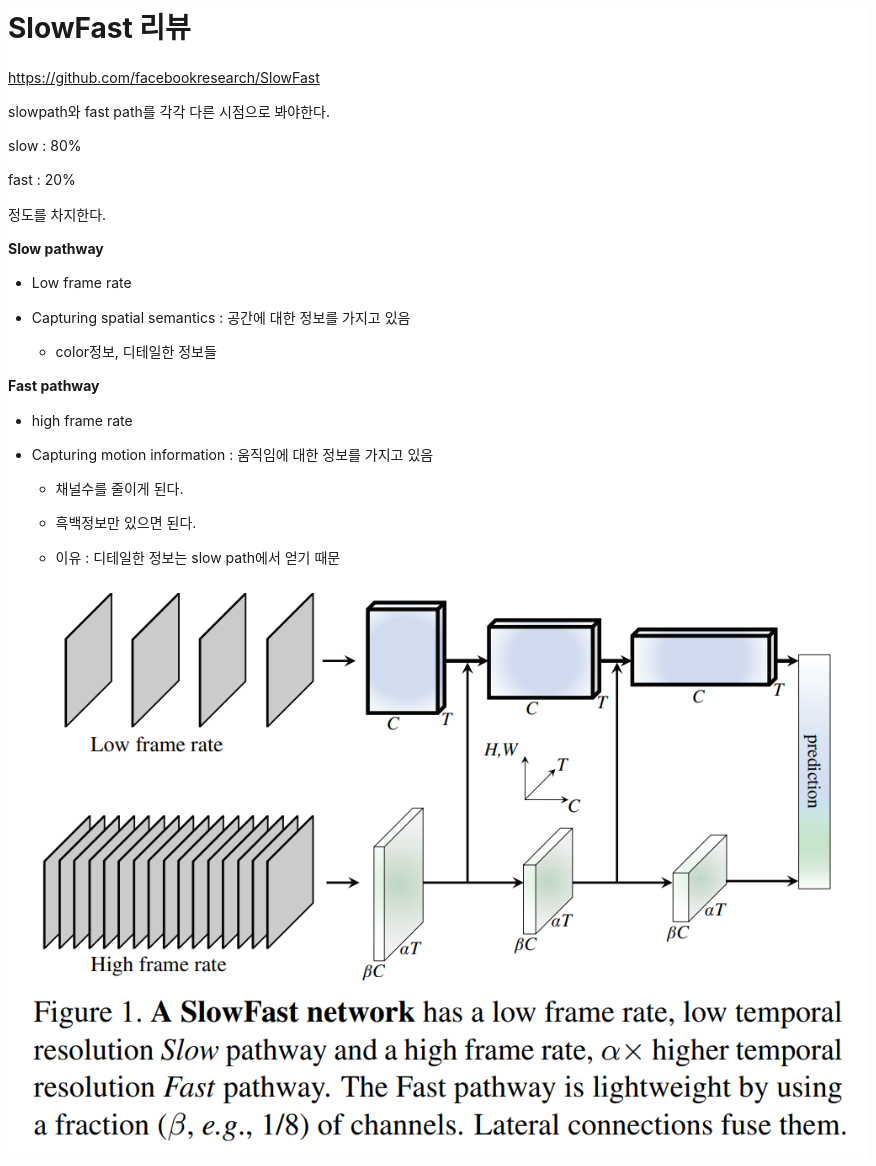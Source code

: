 # SlowFast 리뷰

https://github.com/facebookresearch/SlowFast

slowpath와 fast path를 각각 다른 시점으로 봐야한다.

slow : 80%

fast : 20%

정도를 차지한다.



**Slow pathway**

- Low frame rate

- Capturing spatial semantics : 공간에 대한 정보를 가지고 있음
  
  - color정보, 디테일한 정보들



**Fast pathway**

- high frame rate

- Capturing motion information : 움직임에 대한 정보를 가지고 있음
  
  - 채널수를 줄이게 된다.
  
  - 흑백정보만 있으면 된다.
  
  - 이유 : 디테일한 정보는 slow path에서 얻기 때문



![](SlowFast.assets/2022-09-08-00-10-27-image.png)
